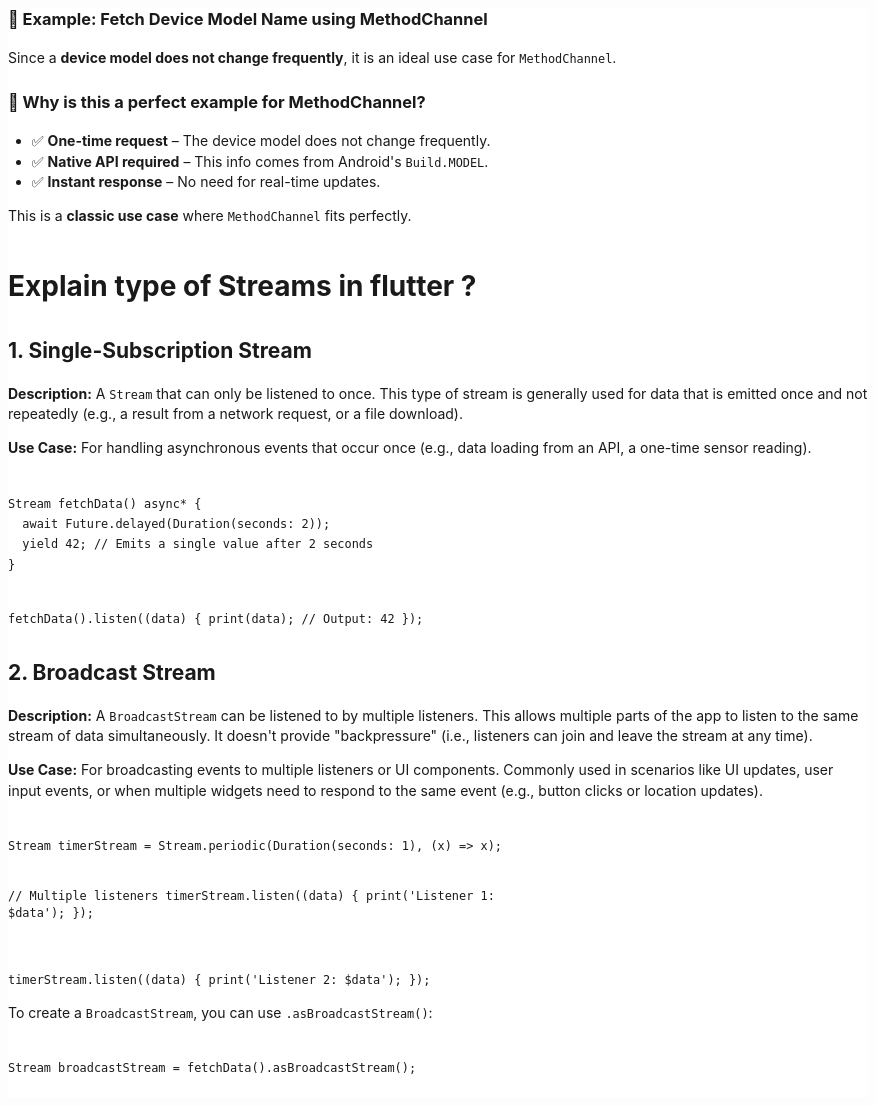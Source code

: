 <h3>📌 Example: Fetch Device Model Name using MethodChannel</h3>

<p>Since a <strong>device model does not change frequently</strong>, it is an ideal use case for <code>MethodChannel</code>.</p>

<h3>🚀 Why is this a perfect example for MethodChannel?</h3>

<ul>
  <li>✅ <strong>One-time request</strong> – The device model does not change frequently.</li>
  <li>✅ <strong>Native API required</strong> – This info comes from Android's <code>Build.MODEL</code>.</li>
  <li>✅ <strong>Instant response</strong> – No need for real-time updates.</li>
</ul>

<p>This is a <strong>classic use case</strong> where <code>MethodChannel</code> fits perfectly.</p>


<h1> Explain type of Streams in flutter ? </h1>

<h2>1. Single-Subscription Stream</h2>
<p><strong>Description:</strong> A <code>Stream</code> that can only be listened to once. This type of stream is generally used for data that is emitted once and not repeatedly (e.g., a result from a network request, or a file download).</p>
<p><strong>Use Case:</strong> For handling asynchronous events that occur once (e.g., data loading from an API, a one-time sensor reading).</p>
<pre>
<code>
Stream<int> fetchData() async* {
  await Future.delayed(Duration(seconds: 2));
  yield 42; // Emits a single value after 2 seconds
}

fetchData().listen((data) {
  print(data); // Output: 42
});
</code>
</pre>

<h2>2. Broadcast Stream</h2>
<p><strong>Description:</strong> A <code>BroadcastStream</code> can be listened to by multiple listeners. This allows multiple parts of the app to listen to the same stream of data simultaneously. It doesn't provide "backpressure" (i.e., listeners can join and leave the stream at any time).</p>
<p><strong>Use Case:</strong> For broadcasting events to multiple listeners or UI components. Commonly used in scenarios like UI updates, user input events, or when multiple widgets need to respond to the same event (e.g., button clicks or location updates).</p>
<pre>
<code>
Stream<int> timerStream = Stream<int>.periodic(Duration(seconds: 1), (x) => x);

// Multiple listeners
timerStream.listen((data) {
  print('Listener 1: $data');
});

timerStream.listen((data) {
  print('Listener 2: $data');
});
</code>
</pre>
<p>To create a <code>BroadcastStream</code>, you can use <code>.asBroadcastStream()</code>:</p>
<pre>
<code>
Stream<int> broadcastStream = fetchData().asBroadcastStream();
</code>
</pre>
